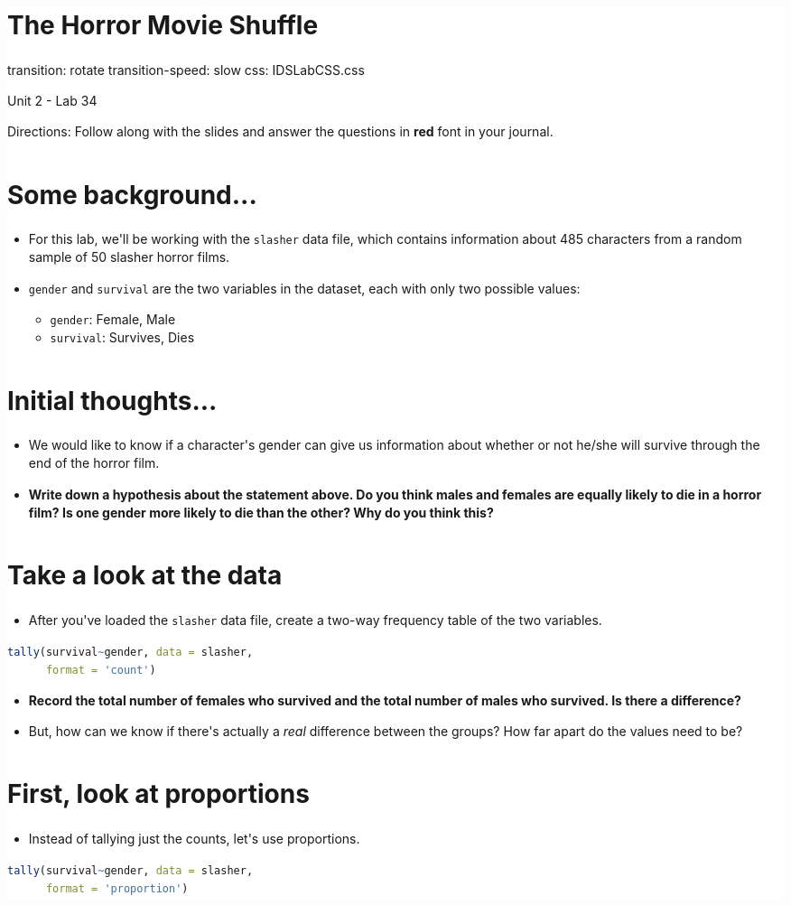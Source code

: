 The Horror Movie Shuffle
========================================================
transition: rotate
transition-speed: slow
css: IDSLabCSS.css

Unit 2 - Lab 34 

Directions: Follow along with the slides and answer the questions in **red** font in your journal.
 


Some background...
===============================
- For this lab, we'll be working with the `slasher` data file, which contains information about 485 characters from a random sample of 50 slasher horror films.

- `gender` and `survival` are the two variables in the dataset, each with only two possible values:
  - `gender`: Female, Male
  - `survival`: Survives, Dies
  

Initial thoughts...
===============================
- We would like to know if a character's gender can give us information about whether or not he/she will survive through the end of the horror film.

- **Write down a hypothesis about the statement above. Do you think males and females are equally likely to die in a horror film? Is one gender more likely to die than the other? Why do you think this?**


Take a look at the data
===============================

- After you've loaded the `slasher` data file, create a two-way frequency table of the two variables.


```r
tally(survival~gender, data = slasher, 
      format = 'count')
```

- **Record the total number of females who survived and the total number of males who survived. Is there a difference?**

- But, how can we know if there's actually a _real_ difference between the groups? How far apart do the values need to be?


First, look at proportions
=============================
- Instead of tallying just the counts, let's use proportions.


```r
tally(survival~gender, data = slasher, 
      format = 'proportion')
```
